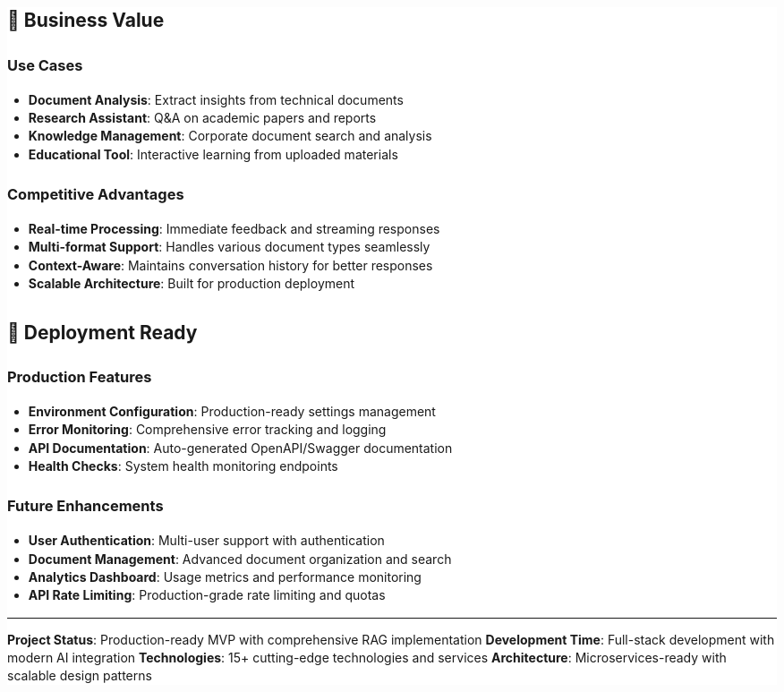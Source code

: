 ## 🎯 Business Value

### Use Cases
- **Document Analysis**: Extract insights from technical documents
- **Research Assistant**: Q&A on academic papers and reports
- **Knowledge Management**: Corporate document search and analysis
- **Educational Tool**: Interactive learning from uploaded materials

### Competitive Advantages
- **Real-time Processing**: Immediate feedback and streaming responses
- **Multi-format Support**: Handles various document types seamlessly
- **Context-Aware**: Maintains conversation history for better responses
- **Scalable Architecture**: Built for production deployment

## 🚀 Deployment Ready

### Production Features
- **Environment Configuration**: Production-ready settings management
- **Error Monitoring**: Comprehensive error tracking and logging
- **API Documentation**: Auto-generated OpenAPI/Swagger documentation
- **Health Checks**: System health monitoring endpoints

### Future Enhancements
- **User Authentication**: Multi-user support with authentication
- **Document Management**: Advanced document organization and search
- **Analytics Dashboard**: Usage metrics and performance monitoring
- **API Rate Limiting**: Production-grade rate limiting and quotas

---

**Project Status**: Production-ready MVP with comprehensive RAG implementation
**Development Time**: Full-stack development with modern AI integration
**Technologies**: 15+ cutting-edge technologies and services
**Architecture**: Microservices-ready with scalable design patterns
